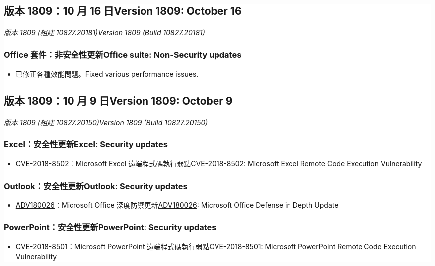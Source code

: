
## <a name="version-1809-october-16"></a><span data-ttu-id="3e6ba-220">版本 1809：10 月 16 日</span><span class="sxs-lookup"><span data-stu-id="3e6ba-220">Version 1809: October 16</span></span>
<span data-ttu-id="3e6ba-221">*版本 1809 (組建 10827.20181)*</span><span class="sxs-lookup"><span data-stu-id="3e6ba-221">*Version 1809 (Build 10827.20181)*</span></span> 

### <a name="office-suite-non-security-updates"></a><span data-ttu-id="3e6ba-222">Office 套件：非安全性更新</span><span class="sxs-lookup"><span data-stu-id="3e6ba-222">Office suite: Non-Security updates</span></span> 
-  <span data-ttu-id="3e6ba-223">已修正各種效能問題。</span><span class="sxs-lookup"><span data-stu-id="3e6ba-223">Fixed various performance issues.</span></span>


## <a name="version-1809-october-9"></a><span data-ttu-id="3e6ba-224">版本 1809：10 月 9 日</span><span class="sxs-lookup"><span data-stu-id="3e6ba-224">Version 1809: October 9</span></span>
<span data-ttu-id="3e6ba-225">*版本 1809 (組建 10827.20150)*</span><span class="sxs-lookup"><span data-stu-id="3e6ba-225">*Version 1809 (Build 10827.20150)*</span></span>

### <a name="excel-security-updates"></a><span data-ttu-id="3e6ba-226">Excel：安全性更新</span><span class="sxs-lookup"><span data-stu-id="3e6ba-226">Excel: Security updates</span></span>
-   <span data-ttu-id="3e6ba-227">[CVE-2018-8502](https://portal.msrc.microsoft.com/zh-TW/security-guidance/advisory/CVE-2018-8502)：Microsoft Excel 遠端程式碼執行弱點</span><span class="sxs-lookup"><span data-stu-id="3e6ba-227">[CVE-2018-8502](https://portal.msrc.microsoft.com/zh-TW/security-guidance/advisory/CVE-2018-8502): Microsoft Excel Remote Code Execution Vulnerability</span></span> 

### <a name="outlook-security-updates"></a><span data-ttu-id="3e6ba-228">Outlook：安全性更新</span><span class="sxs-lookup"><span data-stu-id="3e6ba-228">Outlook: Security updates</span></span> 
-   <span data-ttu-id="3e6ba-229">[ADV180026](https://portal.msrc.microsoft.com/zh-TW/security-guidance/advisory/ADV180026)：Microsoft Office 深度防禦更新</span><span class="sxs-lookup"><span data-stu-id="3e6ba-229">[ADV180026](https://portal.msrc.microsoft.com/zh-TW/security-guidance/advisory/ADV180026): Microsoft Office Defense in Depth Update</span></span> 

### <a name="powerpoint-security-updates"></a><span data-ttu-id="3e6ba-230">PowerPoint：安全性更新</span><span class="sxs-lookup"><span data-stu-id="3e6ba-230">PowerPoint: Security updates</span></span> 
-   <span data-ttu-id="3e6ba-231">[CVE-2018-8501](https://portal.msrc.microsoft.com/zh-TW/security-guidance/advisory/CVE-2018-8501)：Microsoft PowerPoint 遠端程式碼執行弱點</span><span class="sxs-lookup"><span data-stu-id="3e6ba-231">[CVE-2018-8501](https://portal.msrc.microsoft.com/zh-TW/security-guidance/advisory/CVE-2018-8501): Microsoft PowerPoint Remote Code Execution Vulnerability</span></span>
